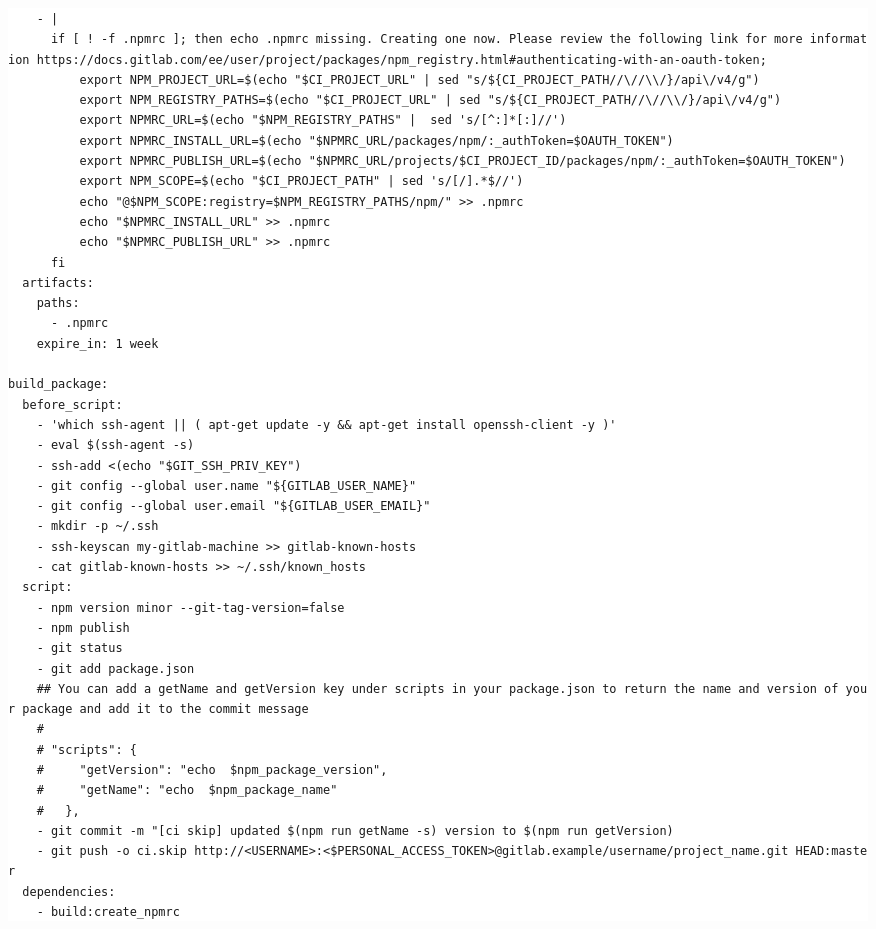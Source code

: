 ```
    - |
      if [ ! -f .npmrc ]; then echo .npmrc missing. Creating one now. Please review the following link for more information https://docs.gitlab.com/ee/user/project/packages/npm_registry.html#authenticating-with-an-oauth-token;
          export NPM_PROJECT_URL=$(echo "$CI_PROJECT_URL" | sed "s/${CI_PROJECT_PATH//\//\\/}/api\/v4/g")
          export NPM_REGISTRY_PATHS=$(echo "$CI_PROJECT_URL" | sed "s/${CI_PROJECT_PATH//\//\\/}/api\/v4/g")
          export NPMRC_URL=$(echo "$NPM_REGISTRY_PATHS" |  sed 's/[^:]*[:]//')
          export NPMRC_INSTALL_URL=$(echo "$NPMRC_URL/packages/npm/:_authToken=$OAUTH_TOKEN")
          export NPMRC_PUBLISH_URL=$(echo "$NPMRC_URL/projects/$CI_PROJECT_ID/packages/npm/:_authToken=$OAUTH_TOKEN")
          export NPM_SCOPE=$(echo "$CI_PROJECT_PATH" | sed 's/[/].*$//')
          echo "@$NPM_SCOPE:registry=$NPM_REGISTRY_PATHS/npm/" >> .npmrc
          echo "$NPMRC_INSTALL_URL" >> .npmrc
          echo "$NPMRC_PUBLISH_URL" >> .npmrc
      fi
  artifacts:
    paths:
      - .npmrc
    expire_in: 1 week

build_package:
  before_script:
    - 'which ssh-agent || ( apt-get update -y && apt-get install openssh-client -y )'
    - eval $(ssh-agent -s)
    - ssh-add <(echo "$GIT_SSH_PRIV_KEY")
    - git config --global user.name "${GITLAB_USER_NAME}"
    - git config --global user.email "${GITLAB_USER_EMAIL}"
    - mkdir -p ~/.ssh
    - ssh-keyscan my-gitlab-machine >> gitlab-known-hosts
    - cat gitlab-known-hosts >> ~/.ssh/known_hosts
  script:
    - npm version minor --git-tag-version=false
    - npm publish
    - git status
    - git add package.json
    ## You can add a getName and getVersion key under scripts in your package.json to return the name and version of your package and add it to the commit message
    #
    # "scripts": {
    #     "getVersion": "echo  $npm_package_version",
    #     "getName": "echo  $npm_package_name"
    #   },
    - git commit -m "[ci skip] updated $(npm run getName -s) version to $(npm run getVersion)
    - git push -o ci.skip http://<USERNAME>:<$PERSONAL_ACCESS_TOKEN>@gitlab.example/username/project_name.git HEAD:master
  dependencies:
    - build:create_npmrc
```
